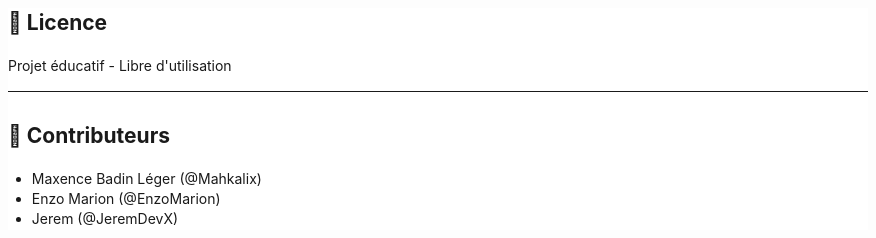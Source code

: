 
## 📄 Licence

Projet éducatif - Libre d'utilisation

---

## 👥 Contributeurs

- Maxence Badin Léger (@Mahkalix)
- Enzo Marion (@EnzoMarion)
- Jerem (@JeremDevX)